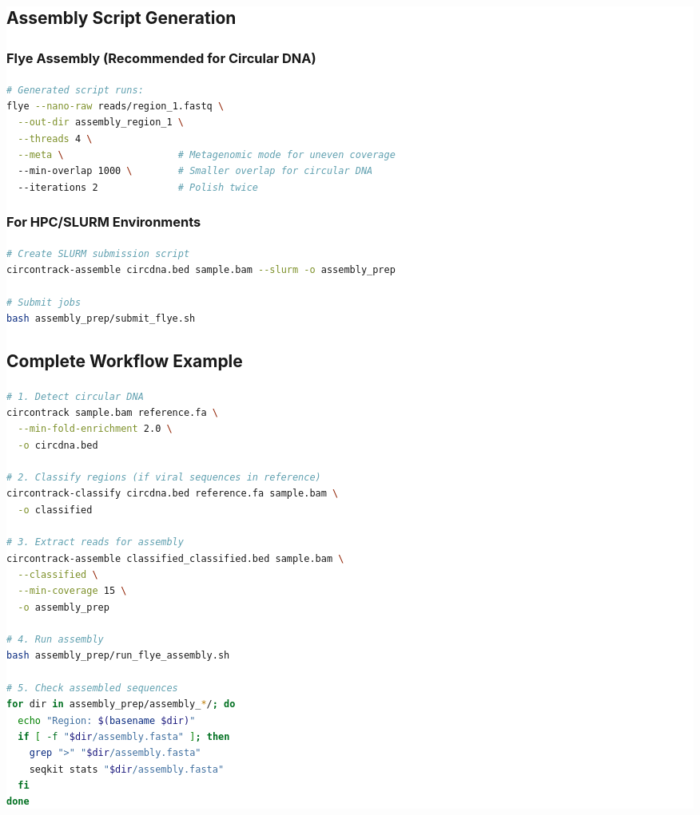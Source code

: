 ## Assembly Script Generation

### Flye Assembly (Recommended for Circular DNA)

```bash
# Generated script runs:
flye --nano-raw reads/region_1.fastq \
  --out-dir assembly_region_1 \
  --threads 4 \
  --meta \                    # Metagenomic mode for uneven coverage
  --min-overlap 1000 \        # Smaller overlap for circular DNA
  --iterations 2              # Polish twice
```

### For HPC/SLURM Environments

```bash
# Create SLURM submission script
circontrack-assemble circdna.bed sample.bam --slurm -o assembly_prep

# Submit jobs
bash assembly_prep/submit_flye.sh
```

## Complete Workflow Example

```bash
# 1. Detect circular DNA
circontrack sample.bam reference.fa \
  --min-fold-enrichment 2.0 \
  -o circdna.bed

# 2. Classify regions (if viral sequences in reference)
circontrack-classify circdna.bed reference.fa sample.bam \
  -o classified

# 3. Extract reads for assembly
circontrack-assemble classified_classified.bed sample.bam \
  --classified \
  --min-coverage 15 \
  -o assembly_prep

# 4. Run assembly
bash assembly_prep/run_flye_assembly.sh

# 5. Check assembled sequences
for dir in assembly_prep/assembly_*/; do
  echo "Region: $(basename $dir)"
  if [ -f "$dir/assembly.fasta" ]; then
    grep ">" "$dir/assembly.fasta"
    seqkit stats "$dir/assembly.fasta"
  fi
done
```

